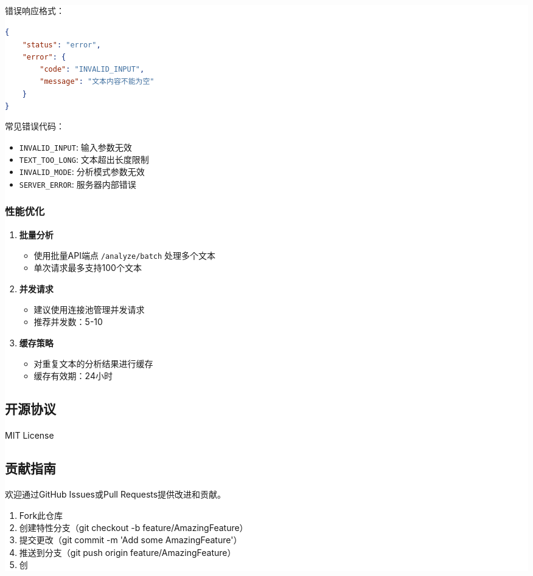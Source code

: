 错误响应格式：

```json
{
    "status": "error",
    "error": {
        "code": "INVALID_INPUT",
        "message": "文本内容不能为空"
    }
}
```

常见错误代码：

- `INVALID_INPUT`: 输入参数无效
- `TEXT_TOO_LONG`: 文本超出长度限制
- `INVALID_MODE`: 分析模式参数无效
- `SERVER_ERROR`: 服务器内部错误

### 性能优化

1. **批量分析**
   - 使用批量API端点 `/analyze/batch` 处理多个文本
   - 单次请求最多支持100个文本

2. **并发请求**
   - 建议使用连接池管理并发请求
   - 推荐并发数：5-10

3. **缓存策略**
   - 对重复文本的分析结果进行缓存
   - 缓存有效期：24小时

## 开源协议

MIT License

## 贡献指南

欢迎通过GitHub Issues或Pull Requests提供改进和贡献。

1. Fork此仓库
2. 创建特性分支（git checkout -b feature/AmazingFeature）
3. 提交更改（git commit -m 'Add some AmazingFeature'）
4. 推送到分支（git push origin feature/AmazingFeature）
5. 创
